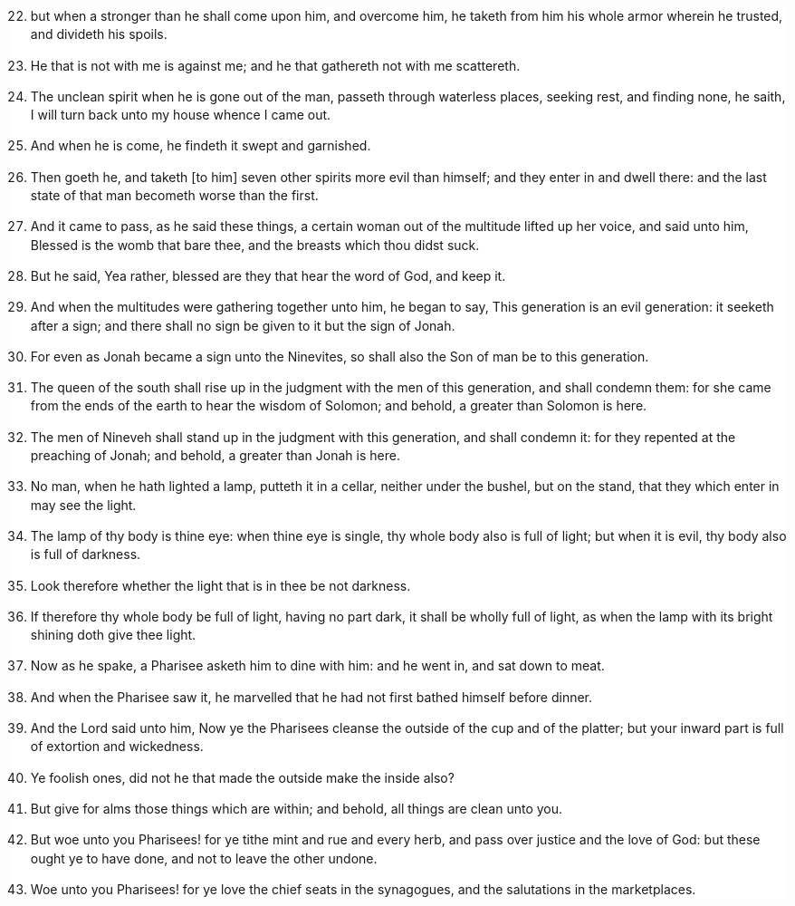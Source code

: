 22. but when a stronger than he shall come upon him, and overcome him, he taketh from him his whole armor wherein he trusted, and divideth his spoils.

23. He that is not with me is against me; and he that gathereth not with me scattereth.

24. The unclean spirit when he is gone out of the man, passeth through waterless places, seeking rest, and finding none, he saith, I will turn back unto my house whence I came out.

25. And when he is come, he findeth it swept and garnished.

26. Then goeth he, and taketh [to him] seven other spirits more evil than himself; and they enter in and dwell there: and the last state of that man becometh worse than the first.

27. And it came to pass, as he said these things, a certain woman out of the multitude lifted up her voice, and said unto him, Blessed is the womb that bare thee, and the breasts which thou didst suck.

28. But he said, Yea rather, blessed are they that hear the word of God, and keep it.

29. And when the multitudes were gathering together unto him, he began to say, This generation is an evil generation: it seeketh after a sign; and there shall no sign be given to it but the sign of Jonah.

30. For even as Jonah became a sign unto the Ninevites, so shall also the Son of man be to this generation.

31. The queen of the south shall rise up in the judgment with the men of this generation, and shall condemn them: for she came from the ends of the earth to hear the wisdom of Solomon; and behold, a greater than Solomon is here.

32. The men of Nineveh shall stand up in the judgment with this generation, and shall condemn it: for they repented at the preaching of Jonah; and behold, a greater than Jonah is here.

33. No man, when he hath lighted a lamp, putteth it in a cellar, neither under the bushel, but on the stand, that they which enter in may see the light.

34. The lamp of thy body is thine eye: when thine eye is single, thy whole body also is full of light; but when it is evil, thy body also is full of darkness.

35. Look therefore whether the light that is in thee be not darkness.

36. If therefore thy whole body be full of light, having no part dark, it shall be wholly full of light, as when the lamp with its bright shining doth give thee light.

37. Now as he spake, a Pharisee asketh him to dine with him: and he went in, and sat down to meat.

38. And when the Pharisee saw it, he marvelled that he had not first bathed himself before dinner.

39. And the Lord said unto him, Now ye the Pharisees cleanse the outside of the cup and of the platter; but your inward part is full of extortion and wickedness.

40. Ye foolish ones, did not he that made the outside make the inside also?

41. But give for alms those things which are within; and behold, all things are clean unto you.

42. But woe unto you Pharisees! for ye tithe mint and rue and every herb, and pass over justice and the love of God: but these ought ye to have done, and not to leave the other undone.

43. Woe unto you Pharisees! for ye love the chief seats in the synagogues, and the salutations in the marketplaces.
